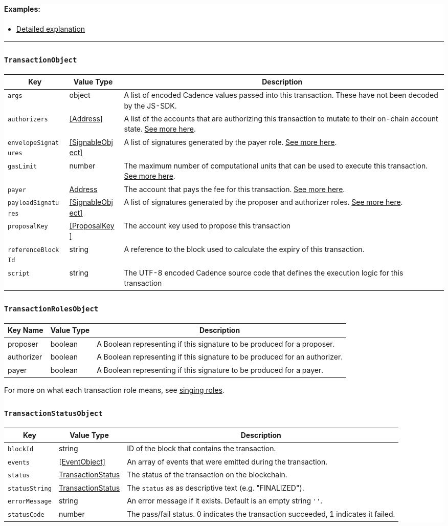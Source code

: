 #### Examples:

- [Detailed explanation](https://github.com/onflow/fcl-js/blob/master/packages/fcl-core/src/wallet-provider-spec/authorization-function.md)

---

### `TransactionObject`

| Key                  | Value Type                            | Description                                                                                                                                                                  |
| -------------------- | ------------------------------------- | ---------------------------------------------------------------------------------------------------------------------------------------------------------------------------- |
| `args`               | object                                | A list of encoded Cadence values passed into this transaction. These have not been decoded by the JS-SDK.                                                                    |
| `authorizers`        | [\[Address\]](#address)               | A list of the accounts that are authorizing this transaction to mutate to their on-chain account state. [See more here](../../../build/basics/transactions.md#signer-roles). |
| `envelopeSignatures` | [\[SignableObject\]](#signableobject) | A list of signatures generated by the payer role. [See more here](../../../build/basics/transactions.md#signing-a-transaction).                                              |
| `gasLimit`           | number                                | The maximum number of computational units that can be used to execute this transaction. [See more here](../../../build/basics/fees.md).                                      |
| `payer`              | [Address](#address)                   | The account that pays the fee for this transaction. [See more here](../../../build/basics/transactions.md#signer-roles).                                                     |
| `payloadSignatures`  | [\[SignableObject\]](#signableobject) | A list of signatures generated by the proposer and authorizer roles. [See more here](../../../build/basics/transactions.md#signing-a-transaction).                           |
| `proposalKey`        | [\[ProposalKey\]](#proposalkeyobject) | The account key used to propose this transaction                                                                                                                             |
| `referenceBlockId`   | string                                | A reference to the block used to calculate the expiry of this transaction.                                                                                                   |
| `script`             | string                                | The UTF-8 encoded Cadence source code that defines the execution logic for this transaction                                                                                  |

### `TransactionRolesObject`

| Key Name   | Value Type | Description                                                                |
| ---------- | ---------- | -------------------------------------------------------------------------- |
| proposer   | boolean    | A Boolean representing if this signature to be produced for a proposer.    |
| authorizer | boolean    | A Boolean representing if this signature to be produced for an authorizer. |
| payer      | boolean    | A Boolean representing if this signature to be produced for a payer.       |

For more on what each transaction role means, see [singing roles](../../../build/basics/transactions.md#signer-roles).

### `TransactionStatusObject`

| Key            | Value Type                                 | Description                                                                         |
| -------------- | ------------------------------------------ | ----------------------------------------------------------------------------------- |
| `blockId`      | string                                     | ID of the block that contains the transaction.                                      |
| `events`       | [[EventObject]](#event-object)             | An array of events that were emitted during the transaction.                        |
| `status`       | [TransactionStatus](#transaction-statuses) | The status of the transaction on the blockchain.                                    |
| `statusString` | [TransactionStatus](#transaction-statuses) | The `status` as as descriptive text (e.g. "FINALIZED").                             |
| `errorMessage` | string                                     | An error message if it exists. Default is an empty string `''`.                     |
| `statusCode`   | number                                     | The pass/fail status. 0 indicates the transaction succeeded, 1 indicates it failed. |
